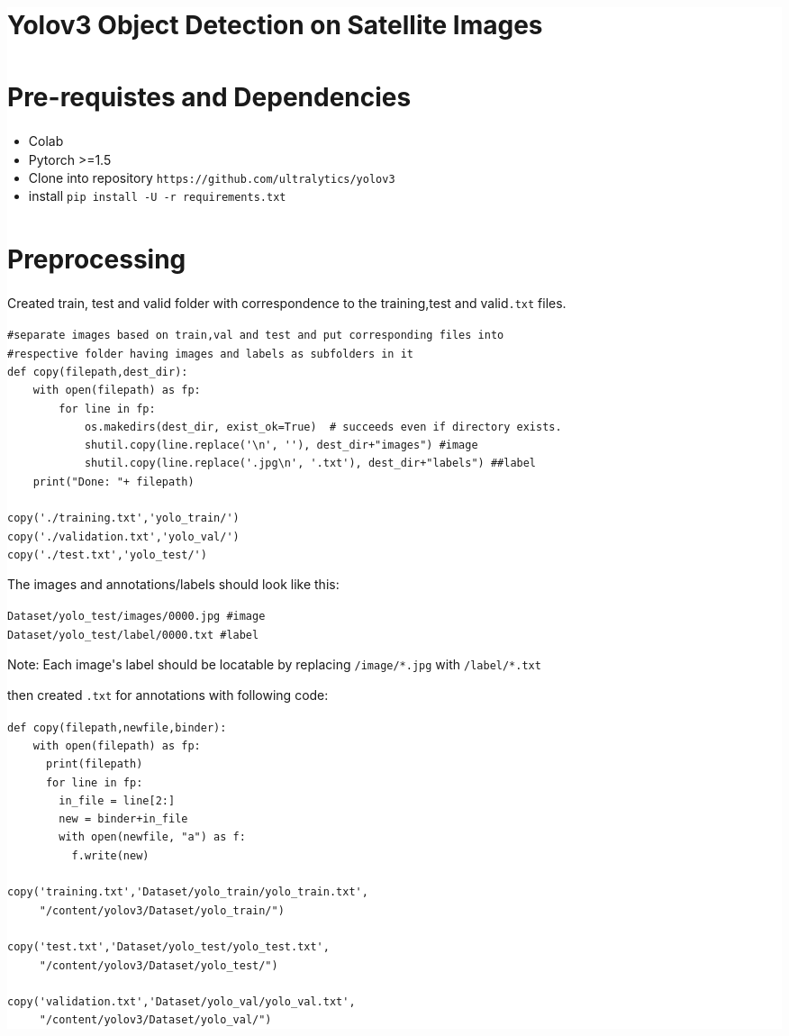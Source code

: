 # Yolov3 Object Detection on Satellite Images

# Pre-requistes and Dependencies
 - Colab
 - Pytorch >=1.5
 - Clone into repository `https://github.com/ultralytics/yolov3`
 - install `pip install -U -r requirements.txt`
 
 
# Preprocessing
Created train, test and valid folder with correspondence to the training,test and valid`.txt` files.
```
#separate images based on train,val and test and put corresponding files into 
#respective folder having images and labels as subfolders in it
def copy(filepath,dest_dir):
    with open(filepath) as fp:
        for line in fp:
            os.makedirs(dest_dir, exist_ok=True)  # succeeds even if directory exists.
            shutil.copy(line.replace('\n', ''), dest_dir+"images") #image
            shutil.copy(line.replace('.jpg\n', '.txt'), dest_dir+"labels") ##label
    print("Done: "+ filepath)
            
copy('./training.txt','yolo_train/')
copy('./validation.txt','yolo_val/')
copy('./test.txt','yolo_test/')
```

The images and annotations/labels should look like this:
```
Dataset/yolo_test/images/0000.jpg #image
Dataset/yolo_test/label/0000.txt #label
```
Note: Each image's label should be locatable by replacing `/image/*.jpg` with `/label/*.txt`

then created `.txt` for annotations with following code:

```
def copy(filepath,newfile,binder):
    with open(filepath) as fp:
      print(filepath)
      for line in fp:
        in_file = line[2:]
        new = binder+in_file
        with open(newfile, "a") as f:
          f.write(new)

copy('training.txt','Dataset/yolo_train/yolo_train.txt',
     "/content/yolov3/Dataset/yolo_train/")

copy('test.txt','Dataset/yolo_test/yolo_test.txt',
     "/content/yolov3/Dataset/yolo_test/")

copy('validation.txt','Dataset/yolo_val/yolo_val.txt',
     "/content/yolov3/Dataset/yolo_val/")
```
